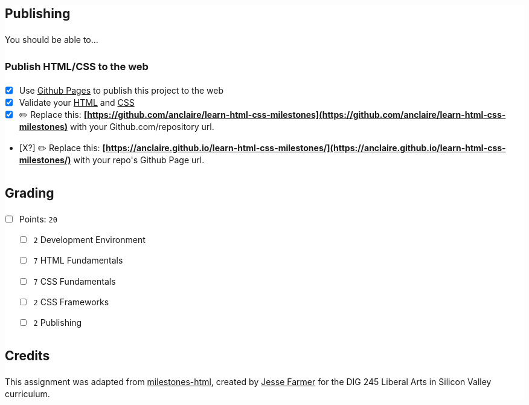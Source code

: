 

## Publishing

You should be able to...


### Publish HTML/CSS to the web

- [X] Use [Github Pages](https://docs.github.com/en/github/working-with-github-pages) to publish this project to the web
- [X] Validate your [HTML](https://validator.w3.org/) and [CSS](https://jigsaw.w3.org/css-validator/)
- [X] ✏️ Replace this: **[https://github.com/anclaire/learn-html-css-milestones](https://github.com/anclaire/learn-html-css-milestones)** with your Github.com/repository url.
- [X?] ✏️ Replace this: **[https://anclaire.github.io/learn-html-css-milestones/](https://anclaire.github.io/learn-html-css-milestones/)** with your repo's Github Page url.








## Grading
- [ ] Points: `20`
	- [ ] `2` Development Environment
	- [ ] `7` HTML Fundamentals
	- [ ] `7` CSS Fundamentals
	- [ ] `2` CSS Frameworks
	- [ ] `2` Publishing



## Credits

This assignment was adapted from [milestones-html](https://github.com/jfarmer/milestones-html), created by [Jesse Farmer](https://github.com/jfarmer) for the DIG 245 Liberal Arts in Silicon Valley curriculum.

